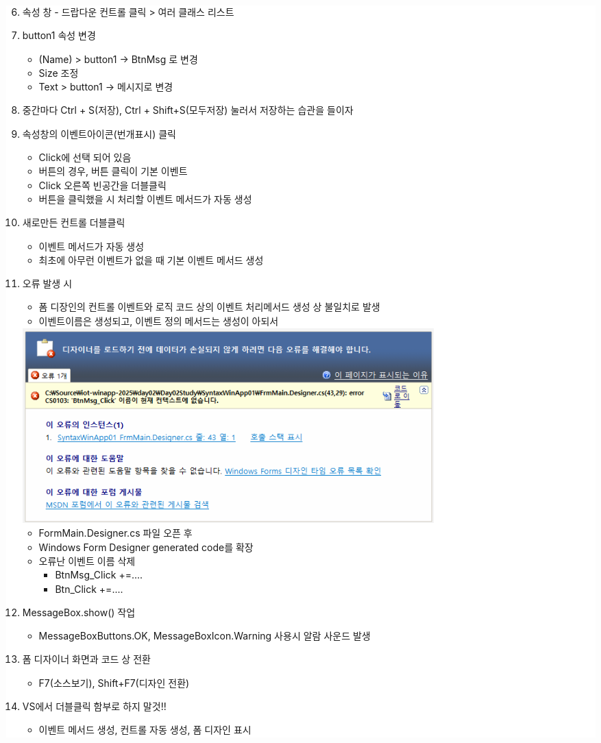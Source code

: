 6. 속성 창 - 드랍다운 컨트롤 클릭 > 여러 클래스 리스트

7. button1 속성 변경
    - (Name) > button1 -> BtnMsg 로 변경
    - Size 조정
    - Text > button1 -> 메시지로 변경
8. 중간마다 Ctrl + S(저장), Ctrl + Shift+S(모두저장) 눌러서 저장하는 습관을 들이자

9. 속성창의 이벤트아이콘(번개표시) 클릭
    - Click에 선택 되어 있음
    - 버튼의 경우, 버튼 클릭이 기본 이벤트 
    - Click 오른쪽 빈공간을 더블클릭
    - 버튼을 클릭했을 시 처리할 이벤트 메서드가 자동 생성

10. 새로만든 컨트롤 더블클릭
    - 이벤트 메서드가 자동 생성
    - 최초에 아무런 이벤트가 없을 때 기본 이벤트 메서드 생성

11. 오류 발생 시
    - 폼 디장인의 컨트롤 이벤트와 로직 코드 상의 이벤트 처리메서드 생성 상 불일치로 발생
    - 이벤트이름은 생성되고, 이벤트 정의 메서드는 생성이 아되서

    <img src='./image/cs0002.png' width='600'>

    - FormMain.Designer.cs 파일 오픈 후 
    - Windows Form Designer generated code를 확장
    - 오류난 이벤트 이름 삭제
        - BtnMsg_Click +=....
        - Btn_Click +=....
12. MessageBox.show() 작업
    - MessageBoxButtons.OK, MessageBoxIcon.Warning
    사용시 알람 사운드 발생

13. 폼 디자이너 화면과 코드 상 전환
    - F7(소스보기), Shift+F7(디자인 전환)

14. VS에서 더블클릭 함부로 하지 말것!!
    - 이벤트 메서드 생성, 컨트롤 자동 생성, 폼 디자인 표시
